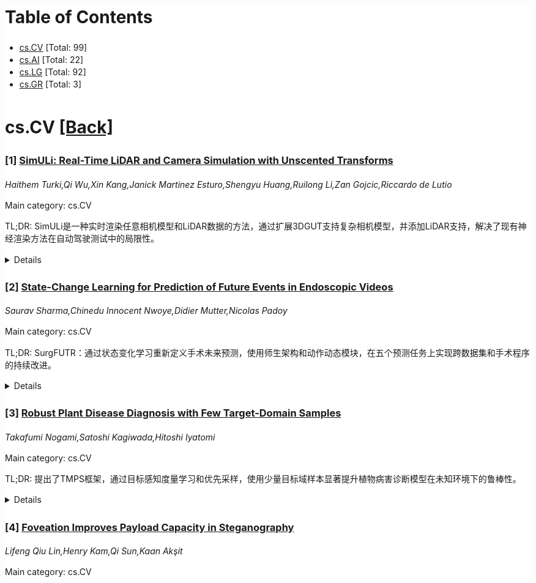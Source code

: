<div id=toc></div>

# Table of Contents

- [cs.CV](#cs.CV) [Total: 99]
- [cs.AI](#cs.AI) [Total: 22]
- [cs.LG](#cs.LG) [Total: 92]
- [cs.GR](#cs.GR) [Total: 3]


<div id='cs.CV'></div>

# cs.CV [[Back]](#toc)

### [1] [SimULi: Real-Time LiDAR and Camera Simulation with Unscented Transforms](https://arxiv.org/abs/2510.12901)
*Haithem Turki,Qi Wu,Xin Kang,Janick Martinez Esturo,Shengyu Huang,Ruilong Li,Zan Gojcic,Riccardo de Lutio*

Main category: cs.CV

TL;DR: SimULi是一种实时渲染任意相机模型和LiDAR数据的方法，通过扩展3DGUT支持复杂相机模型，并添加LiDAR支持，解决了现有神经渲染方法在自动驾驶测试中的局限性。


<details><summary>Details</summary></details>


### [2] [State-Change Learning for Prediction of Future Events in Endoscopic Videos](https://arxiv.org/abs/2510.12904)
*Saurav Sharma,Chinedu Innocent Nwoye,Didier Mutter,Nicolas Padoy*

Main category: cs.CV

TL;DR: SurgFUTR：通过状态变化学习重新定义手术未来预测，使用师生架构和动作动态模块，在五个预测任务上实现跨数据集和手术程序的持续改进。


<details><summary>Details</summary></details>


### [3] [Robust Plant Disease Diagnosis with Few Target-Domain Samples](https://arxiv.org/abs/2510.12909)
*Takafumi Nogami,Satoshi Kagiwada,Hitoshi Iyatomi*

Main category: cs.CV

TL;DR: 提出了TMPS框架，通过目标感知度量学习和优先采样，使用少量目标域样本显著提升植物病害诊断模型在未知环境下的鲁棒性。


<details><summary>Details</summary></details>


### [4] [Foveation Improves Payload Capacity in Steganography](https://arxiv.org/abs/2510.13151)
*Lifeng Qiu Lin,Henry Kam,Qi Sun,Kaan Akşit*

Main category: cs.CV

